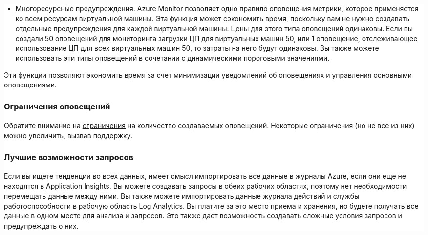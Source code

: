 - [Многоресурсные предупреждения](https://azure.microsoft.com/blog/monitor-at-scale-in-azure-monitor-with-multi-resource-metric-alerts/). Azure Monitor позволяет одно правило оповещения метрики, которое применяется ко всем ресурсам виртуальной машины. Эта функция может сэкономить время, поскольку вам не нужно создавать отдельные предупреждения для каждой виртуальной машины. Цены для этого типа оповещений одинаковы. Если вы создали 50 оповещений для мониторинга загрузки ЦП для виртуальных машин 50, или 1 оповещение, отслеживающее использование ЦП для всех виртуальных машин 50, то затраты на него будут одинаковы. Вы также можете использовать эти типы оповещений в сочетании с динамическими пороговыми значениями.

Эти функции позволяют экономить время за счет минимизации уведомлений об оповещениях и управления основными оповещениями.

### <a name="alerts-limitations"></a>Ограничения оповещений

Обратите внимание на [ограничения](/azure/azure-subscription-service-limits#azure-monitor-limits) на количество создаваемых оповещений. Некоторые ограничения (но не все из них) можно увеличить, вызвав поддержку.

### <a name="best-query-experience"></a>Лучшие возможности запросов

Если вы ищете тенденции во всех данных, имеет смысл импортировать все данные в журналы Azure, если они еще не находятся в Application Insights. Вы можете создавать запросы в обеих рабочих областях, поэтому нет необходимости перемещать данные между ними. Вы также можете импортировать данные журнала действий и службы работоспособности в рабочую область Log Analytics. Вы платите за это место приема и хранения, но будете получать все данные в одном месте для анализа и запросов. Это также дает возможность создавать сложные условия запросов и предупреждать о них.
